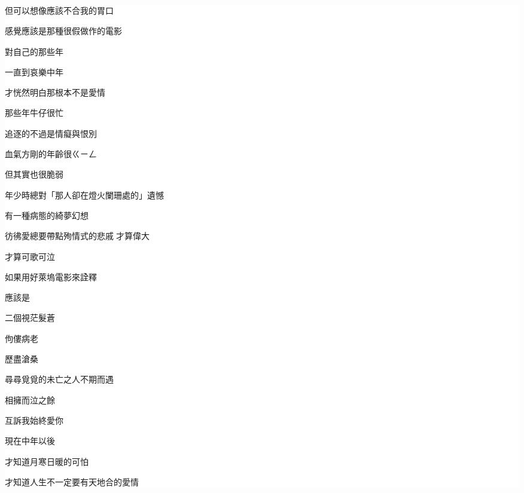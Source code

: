 但可以想像應該不合我的胃口


感覺應該是那種很假做作的電影


對自己的那些年


一直到哀樂中年


才恍然明白那根本不是愛情


那些年牛仔很忙


追逐的不過是情癡與恨別


血氣方剛的年齡很ㄍㄧㄥ


但其實也很脆弱


年少時總對「那人卻在燈火闌珊處的」遺憾


有一種病態的綺夢幻想


彷彿愛總要帶點殉情式的悲戚
才算偉大


才算可歌可泣


如果用好萊塢電影來詮釋


應該是


二個視茫髮蒼


佝僂病老


歷盡滄桑


尋尋覓覓的未亡之人不期而遇


相擁而泣之餘


互訴我始終愛你


現在中年以後


才知道月寒日暖的可怕


才知道人生不一定要有天地合的愛情
